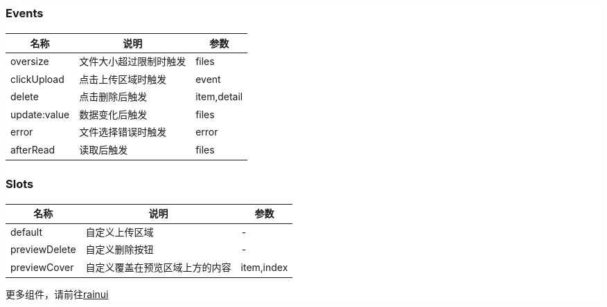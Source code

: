 ### Events

| 名称         | 说明                   | 参数        |
| ------------ | ---------------------- | ----------- |
| oversize     | 文件大小超过限制时触发 | files       |
| clickUpload  | 点击上传区域时触发     | event       |
| delete       | 点击删除后触发         | item,detail |
| update:value | 数据变化后触发         | files       |
| error        | 文件选择错误时触发     | error       |
| afterRead    | 读取后触发             | files       |

### Slots

| 名称          | 说明                           | 参数       |
| ------------- | ------------------------------ | ---------- |
| default       | 自定义上传区域                 | -          |
| previewDelete | 自定义删除按钮                 | -          |
| previewCover  | 自定义覆盖在预览区域上方的内容 | item,index |


更多组件，请前往[rainui](https://ext.dcloud.net.cn/plugin?id=19701)